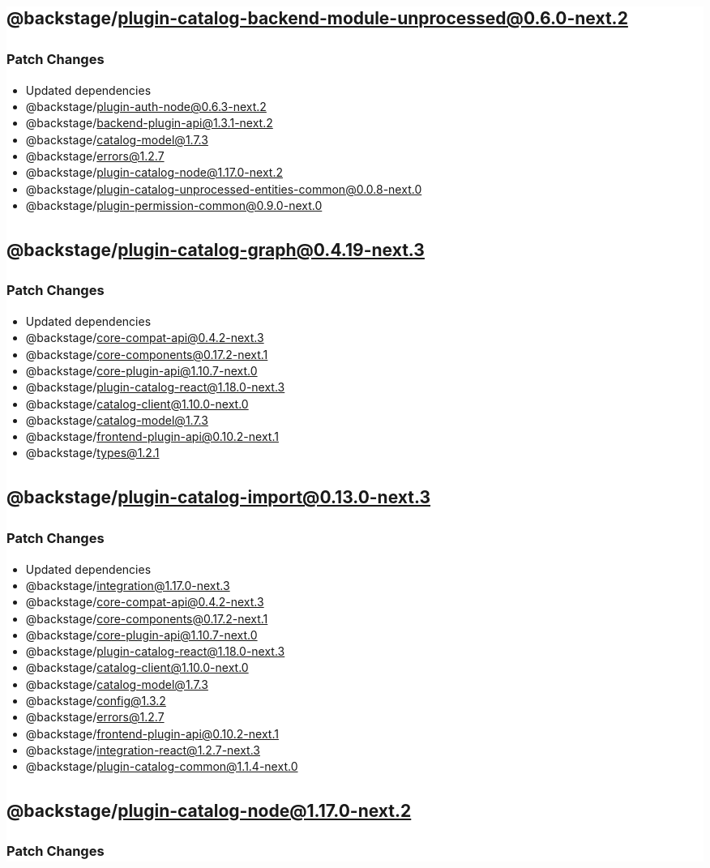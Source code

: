## @backstage/plugin-catalog-backend-module-unprocessed@0.6.0-next.2

### Patch Changes

- Updated dependencies
 - @backstage/plugin-auth-node@0.6.3-next.2
 - @backstage/backend-plugin-api@1.3.1-next.2
 - @backstage/catalog-model@1.7.3
 - @backstage/errors@1.2.7
 - @backstage/plugin-catalog-node@1.17.0-next.2
 - @backstage/plugin-catalog-unprocessed-entities-common@0.0.8-next.0
 - @backstage/plugin-permission-common@0.9.0-next.0

## @backstage/plugin-catalog-graph@0.4.19-next.3

### Patch Changes

- Updated dependencies
 - @backstage/core-compat-api@0.4.2-next.3
 - @backstage/core-components@0.17.2-next.1
 - @backstage/core-plugin-api@1.10.7-next.0
 - @backstage/plugin-catalog-react@1.18.0-next.3
 - @backstage/catalog-client@1.10.0-next.0
 - @backstage/catalog-model@1.7.3
 - @backstage/frontend-plugin-api@0.10.2-next.1
 - @backstage/types@1.2.1

## @backstage/plugin-catalog-import@0.13.0-next.3

### Patch Changes

- Updated dependencies
 - @backstage/integration@1.17.0-next.3
 - @backstage/core-compat-api@0.4.2-next.3
 - @backstage/core-components@0.17.2-next.1
 - @backstage/core-plugin-api@1.10.7-next.0
 - @backstage/plugin-catalog-react@1.18.0-next.3
 - @backstage/catalog-client@1.10.0-next.0
 - @backstage/catalog-model@1.7.3
 - @backstage/config@1.3.2
 - @backstage/errors@1.2.7
 - @backstage/frontend-plugin-api@0.10.2-next.1
 - @backstage/integration-react@1.2.7-next.3
 - @backstage/plugin-catalog-common@1.1.4-next.0

## @backstage/plugin-catalog-node@1.17.0-next.2

### Patch Changes
